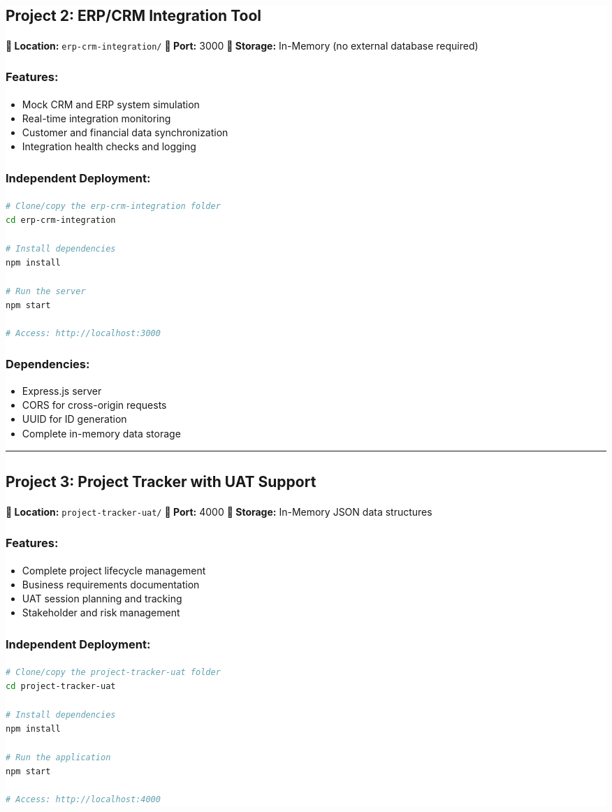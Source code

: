 ## Project 2: ERP/CRM Integration Tool
**📁 Location:** `erp-crm-integration/`
**🚀 Port:** 3000
**💾 Storage:** In-Memory (no external database required)

### Features:
- Mock CRM and ERP system simulation
- Real-time integration monitoring
- Customer and financial data synchronization
- Integration health checks and logging

### Independent Deployment:
```bash
# Clone/copy the erp-crm-integration folder
cd erp-crm-integration

# Install dependencies
npm install

# Run the server
npm start

# Access: http://localhost:3000
```

### Dependencies:
- Express.js server
- CORS for cross-origin requests
- UUID for ID generation
- Complete in-memory data storage

---

## Project 3: Project Tracker with UAT Support
**📁 Location:** `project-tracker-uat/`
**🚀 Port:** 4000
**💾 Storage:** In-Memory JSON data structures

### Features:
- Complete project lifecycle management
- Business requirements documentation
- UAT session planning and tracking
- Stakeholder and risk management

### Independent Deployment:
```bash
# Clone/copy the project-tracker-uat folder
cd project-tracker-uat

# Install dependencies
npm install

# Run the application
npm start

# Access: http://localhost:4000
```
